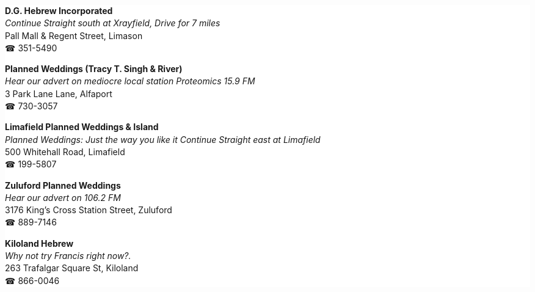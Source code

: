 **D.G. Hebrew Incorporated**  
_Continue Straight south at Xrayfield, Drive for 7 miles_  
Pall Mall & Regent Street, Limason  
☎ 351-5490

**Planned Weddings (Tracy T. Singh & River)**  
_Hear our advert on mediocre local station Proteomics 15.9 FM_  
3 Park Lane Lane, Alfaport  
☎ 730-3057

**Limafield Planned Weddings & Island**  
_Planned Weddings: Just the way you like it 
Continue Straight east at Limafield_  
500 Whitehall Road, Limafield  
☎ 199-5807

**Zuluford Planned Weddings**  
_Hear our advert on 106.2 FM_  
3176 King’s Cross Station Street, Zuluford  
☎ 889-7146

**Kiloland Hebrew**  
_Why not try Francis right now?._  
263 Trafalgar Square St, Kiloland  
☎ 866-0046


